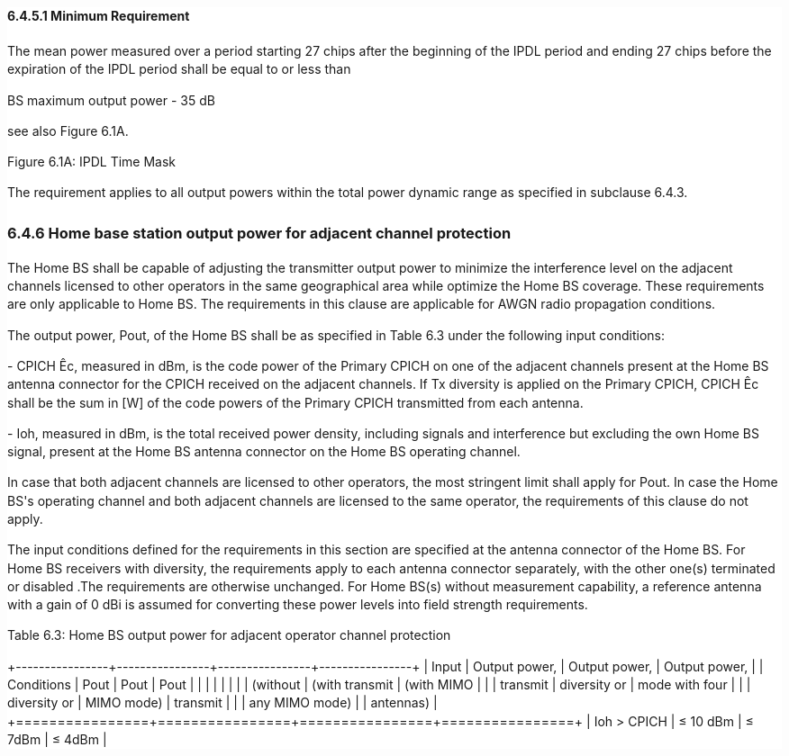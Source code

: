 #### 6.4.5.1 Minimum Requirement

The mean power measured over a period starting 27 chips after the
beginning of the IPDL period and ending 27 chips before the expiration
of the IPDL period shall be equal to or less than

BS maximum output power - 35 dB

see also Figure 6.1A.

Figure 6.1A: IPDL Time Mask

The requirement applies to all output powers within the total power
dynamic range as specified in subclause 6.4.3.

### 6.4.6 Home base station output power for adjacent channel protection

The Home BS shall be capable of adjusting the transmitter output power
to minimize the interference level on the adjacent channels licensed to
other operators in the same geographical area while optimize the Home BS
coverage. These requirements are only applicable to Home BS. The
requirements in this clause are applicable for AWGN radio propagation
conditions.

The output power, Pout, of the Home BS shall be as specified in Table
6.3 under the following input conditions:

\- CPICH Êc, measured in dBm, is the code power of the Primary CPICH on
one of the adjacent channels present at the Home BS antenna connector
for the CPICH received on the adjacent channels. If Tx diversity is
applied on the Primary CPICH, CPICH Êc shall be the sum in \[W\] of the
code powers of the Primary CPICH transmitted from each antenna.

\- Ioh, measured in dBm, is the total received power density, including
signals and interference but excluding the own Home BS signal, present
at the Home BS antenna connector on the Home BS operating channel.

In case that both adjacent channels are licensed to other operators, the
most stringent limit shall apply for Pout. In case the Home BS's
operating channel and both adjacent channels are licensed to the same
operator, the requirements of this clause do not apply.

The input conditions defined for the requirements in this section are
specified at the antenna connector of the Home BS. For Home BS receivers
with diversity, the requirements apply to each antenna connector
separately, with the other one(s) terminated or disabled .The
requirements are otherwise unchanged. For Home BS(s) without measurement
capability, a reference antenna with a gain of 0 dBi is assumed for
converting these power levels into field strength requirements.

Table 6.3: Home BS output power for adjacent operator channel protection

+----------------+----------------+----------------+----------------+
| Input          | Output power,  | Output power,  | Output power,  |
| Conditions     | Pout           | Pout           | Pout           |
|                |                |                |                |
|                | (without       | (with transmit | (with MIMO     |
|                | transmit       | diversity or   | mode with four |
|                | diversity or   | MIMO mode)     | transmit       |
|                | any MIMO mode) |                | antennas)      |
+================+================+================+================+
| Ioh \> CPICH   | ≤ 10 dBm       | ≤ 7dBm         | ≤ 4dBm         |